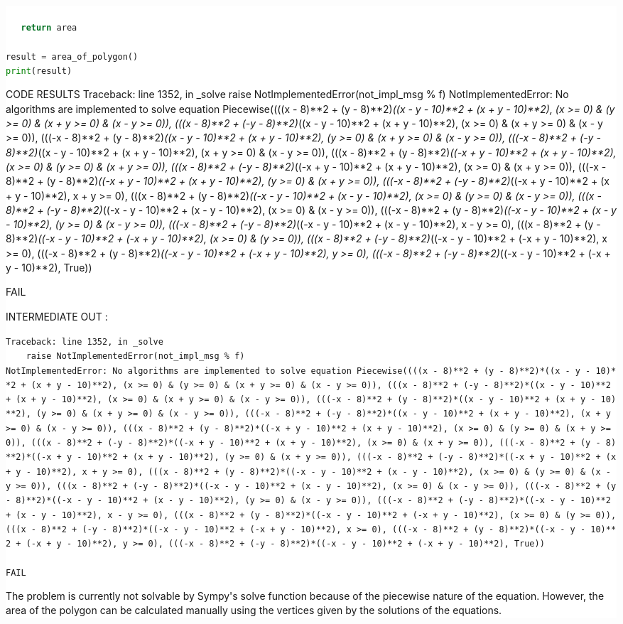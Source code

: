  ```python
    
    return area

result = area_of_polygon()
print(result)
```

CODE RESULTS Traceback: line 1352, in _solve
    raise NotImplementedError(not_impl_msg % f)
NotImplementedError: No algorithms are implemented to solve equation Piecewise((((x - 8)**2 + (y - 8)**2)*((x - y - 10)**2 + (x + y - 10)**2), (x >= 0) & (y >= 0) & (x + y >= 0) & (x - y >= 0)), (((x - 8)**2 + (-y - 8)**2)*((x - y - 10)**2 + (x + y - 10)**2), (x >= 0) & (x + y >= 0) & (x - y >= 0)), (((-x - 8)**2 + (y - 8)**2)*((x - y - 10)**2 + (x + y - 10)**2), (y >= 0) & (x + y >= 0) & (x - y >= 0)), (((-x - 8)**2 + (-y - 8)**2)*((x - y - 10)**2 + (x + y - 10)**2), (x + y >= 0) & (x - y >= 0)), (((x - 8)**2 + (y - 8)**2)*((-x + y - 10)**2 + (x + y - 10)**2), (x >= 0) & (y >= 0) & (x + y >= 0)), (((x - 8)**2 + (-y - 8)**2)*((-x + y - 10)**2 + (x + y - 10)**2), (x >= 0) & (x + y >= 0)), (((-x - 8)**2 + (y - 8)**2)*((-x + y - 10)**2 + (x + y - 10)**2), (y >= 0) & (x + y >= 0)), (((-x - 8)**2 + (-y - 8)**2)*((-x + y - 10)**2 + (x + y - 10)**2), x + y >= 0), (((x - 8)**2 + (y - 8)**2)*((-x - y - 10)**2 + (x - y - 10)**2), (x >= 0) & (y >= 0) & (x - y >= 0)), (((x - 8)**2 + (-y - 8)**2)*((-x - y - 10)**2 + (x - y - 10)**2), (x >= 0) & (x - y >= 0)), (((-x - 8)**2 + (y - 8)**2)*((-x - y - 10)**2 + (x - y - 10)**2), (y >= 0) & (x - y >= 0)), (((-x - 8)**2 + (-y - 8)**2)*((-x - y - 10)**2 + (x - y - 10)**2), x - y >= 0), (((x - 8)**2 + (y - 8)**2)*((-x - y - 10)**2 + (-x + y - 10)**2), (x >= 0) & (y >= 0)), (((x - 8)**2 + (-y - 8)**2)*((-x - y - 10)**2 + (-x + y - 10)**2), x >= 0), (((-x - 8)**2 + (y - 8)**2)*((-x - y - 10)**2 + (-x + y - 10)**2), y >= 0), (((-x - 8)**2 + (-y - 8)**2)*((-x - y - 10)**2 + (-x + y - 10)**2), True))

FAIL


INTERMEDIATE OUT :
```output
Traceback: line 1352, in _solve
    raise NotImplementedError(not_impl_msg % f)
NotImplementedError: No algorithms are implemented to solve equation Piecewise((((x - 8)**2 + (y - 8)**2)*((x - y - 10)**2 + (x + y - 10)**2), (x >= 0) & (y >= 0) & (x + y >= 0) & (x - y >= 0)), (((x - 8)**2 + (-y - 8)**2)*((x - y - 10)**2 + (x + y - 10)**2), (x >= 0) & (x + y >= 0) & (x - y >= 0)), (((-x - 8)**2 + (y - 8)**2)*((x - y - 10)**2 + (x + y - 10)**2), (y >= 0) & (x + y >= 0) & (x - y >= 0)), (((-x - 8)**2 + (-y - 8)**2)*((x - y - 10)**2 + (x + y - 10)**2), (x + y >= 0) & (x - y >= 0)), (((x - 8)**2 + (y - 8)**2)*((-x + y - 10)**2 + (x + y - 10)**2), (x >= 0) & (y >= 0) & (x + y >= 0)), (((x - 8)**2 + (-y - 8)**2)*((-x + y - 10)**2 + (x + y - 10)**2), (x >= 0) & (x + y >= 0)), (((-x - 8)**2 + (y - 8)**2)*((-x + y - 10)**2 + (x + y - 10)**2), (y >= 0) & (x + y >= 0)), (((-x - 8)**2 + (-y - 8)**2)*((-x + y - 10)**2 + (x + y - 10)**2), x + y >= 0), (((x - 8)**2 + (y - 8)**2)*((-x - y - 10)**2 + (x - y - 10)**2), (x >= 0) & (y >= 0) & (x - y >= 0)), (((x - 8)**2 + (-y - 8)**2)*((-x - y - 10)**2 + (x - y - 10)**2), (x >= 0) & (x - y >= 0)), (((-x - 8)**2 + (y - 8)**2)*((-x - y - 10)**2 + (x - y - 10)**2), (y >= 0) & (x - y >= 0)), (((-x - 8)**2 + (-y - 8)**2)*((-x - y - 10)**2 + (x - y - 10)**2), x - y >= 0), (((x - 8)**2 + (y - 8)**2)*((-x - y - 10)**2 + (-x + y - 10)**2), (x >= 0) & (y >= 0)), (((x - 8)**2 + (-y - 8)**2)*((-x - y - 10)**2 + (-x + y - 10)**2), x >= 0), (((-x - 8)**2 + (y - 8)**2)*((-x - y - 10)**2 + (-x + y - 10)**2), y >= 0), (((-x - 8)**2 + (-y - 8)**2)*((-x - y - 10)**2 + (-x + y - 10)**2), True))

FAIL

```
The problem is currently not solvable by Sympy's solve function because of the piecewise nature of the equation. However, the area of the polygon can be calculated manually using the vertices given by the solutions of the equations. 
